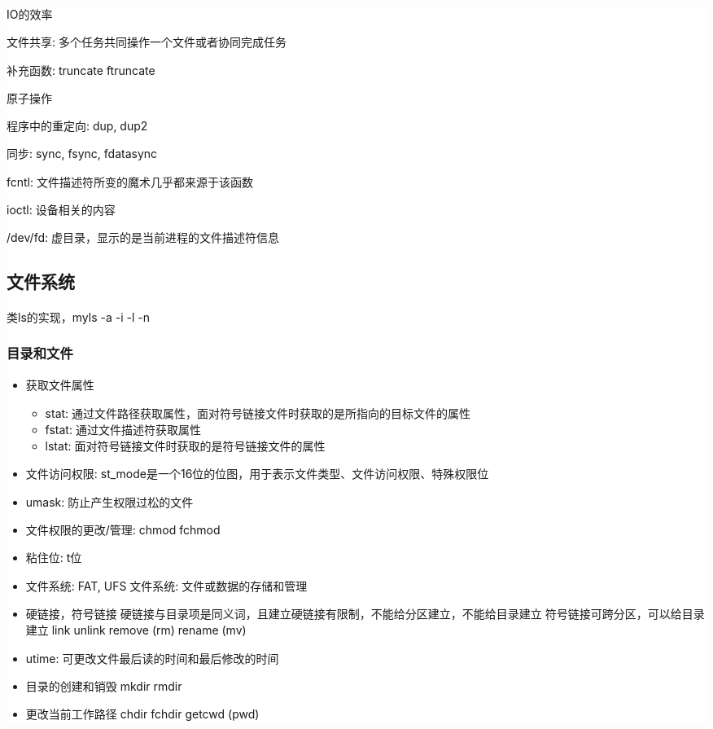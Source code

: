 IO的效率

文件共享: 多个任务共同操作一个文件或者协同完成任务

补充函数: truncate ftruncate

原子操作

程序中的重定向: dup, dup2

同步: sync, fsync, fdatasync

fcntl: 文件描述符所变的魔术几乎都来源于该函数

ioctl: 设备相关的内容

/dev/fd: 虚目录，显示的是当前进程的文件描述符信息



## 文件系统

类ls的实现，myls -a -i -l -n

### 目录和文件

- 获取文件属性
  - stat: 通过文件路径获取属性，面对符号链接文件时获取的是所指向的目标文件的属性
  - fstat: 通过文件描述符获取属性
  - lstat: 面对符号链接文件时获取的是符号链接文件的属性

- 文件访问权限: st_mode是一个16位的位图，用于表示文件类型、文件访问权限、特殊权限位

- umask: 防止产生权限过松的文件

- 文件权限的更改/管理: chmod fchmod

- 粘住位: t位

- 文件系统: FAT, UFS
  文件系统: 文件或数据的存储和管理

- 硬链接，符号链接
  硬链接与目录项是同义词，且建立硬链接有限制，不能给分区建立，不能给目录建立
  符号链接可跨分区，可以给目录建立
  link
  unlink
  remove (rm)
  rename (mv)

- utime: 可更改文件最后读的时间和最后修改的时间

- 目录的创建和销毁
  mkdir
  rmdir

- 更改当前工作路径
  chdir
  fchdir
  getcwd (pwd)
